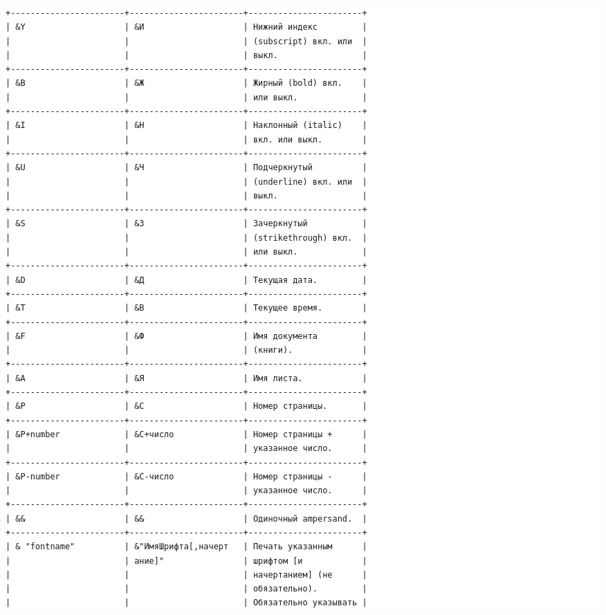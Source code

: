     +-----------------------+-----------------------+-----------------------+
    | &Y                    | &И                    | Нижний индекс         |
    |                       |                       | (subscript) вкл. или  |
    |                       |                       | выкл.                 |
    +-----------------------+-----------------------+-----------------------+
    | &B                    | &Ж                    | Жирный (bold) вкл.    |
    |                       |                       | или выкл.             |
    +-----------------------+-----------------------+-----------------------+
    | &I                    | &Н                    | Наклонный (italic)    |
    |                       |                       | вкл. или выкл.        |
    +-----------------------+-----------------------+-----------------------+
    | &U                    | &Ч                    | Подчеркнутый          |
    |                       |                       | (underline) вкл. или  |
    |                       |                       | выкл.                 |
    +-----------------------+-----------------------+-----------------------+
    | &S                    | &З                    | Зачеркнутый           |
    |                       |                       | (strikethrough) вкл.  |
    |                       |                       | или выкл.             |
    +-----------------------+-----------------------+-----------------------+
    | &D                    | &Д                    | Текущая дата.         |
    +-----------------------+-----------------------+-----------------------+
    | &T                    | &В                    | Текущее время.        |
    +-----------------------+-----------------------+-----------------------+
    | &F                    | &Ф                    | Имя документа         |
    |                       |                       | (книги).              |
    +-----------------------+-----------------------+-----------------------+
    | &A                    | &Я                    | Имя листа.            |
    +-----------------------+-----------------------+-----------------------+
    | &P                    | &С                    | Номер страницы.       |
    +-----------------------+-----------------------+-----------------------+
    | &P+number             | &С+число              | Номер страницы +      |
    |                       |                       | указанное число.      |
    +-----------------------+-----------------------+-----------------------+
    | &P-number             | &С-число              | Номер страницы -      |
    |                       |                       | указанное число.      |
    +-----------------------+-----------------------+-----------------------+
    | &&                    | &&                    | Одиночный ampersand.  |
    +-----------------------+-----------------------+-----------------------+
    | & "fontname"          | &"ИмяШрифта[,начерт   | Печать указанным      |
    |                       | ание]"                | шрифтом [и            |
    |                       |                       | начертанием] (не      |
    |                       |                       | обязательно).         |
    |                       |                       | Обязательно указывать |
